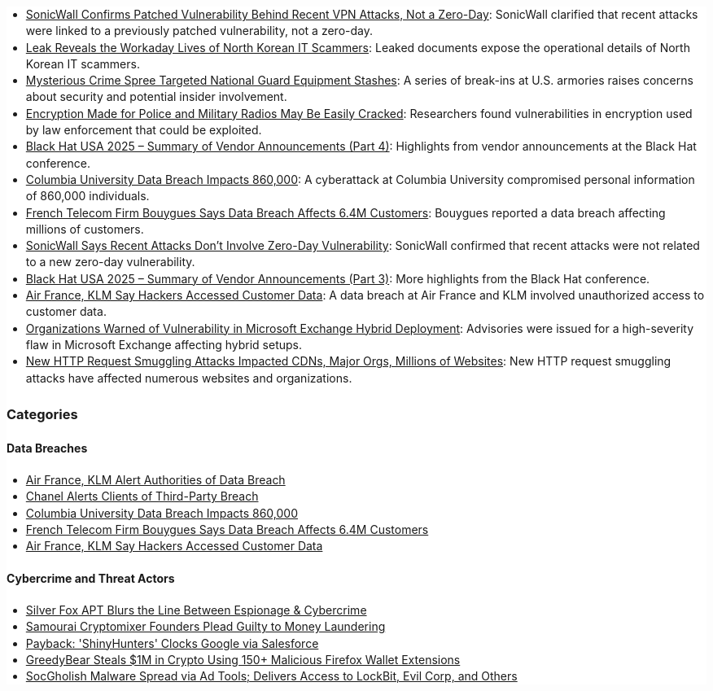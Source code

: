 - [SonicWall Confirms Patched Vulnerability Behind Recent VPN Attacks, Not a Zero-Day](https://thehackernews.com/2025/08/sonicwall-confirms-patched.html): SonicWall clarified that recent attacks were linked to a previously patched vulnerability, not a zero-day.
- [Leak Reveals the Workaday Lives of North Korean IT Scammers](https://www.wired.com/story/leaked-data-reveals-the-workaday-lives-of-north-korean-it-scammers/): Leaked documents expose the operational details of North Korean IT scammers.
- [Mysterious Crime Spree Targeted National Guard Equipment Stashes](https://www.wired.com/story/mysterious-crime-spree-targeted-national-guard-equipment-stashes/): A series of break-ins at U.S. armories raises concerns about security and potential insider involvement.
- [Encryption Made for Police and Military Radios May Be Easily Cracked](https://www.wired.com/story/encryption-made-for-police-and-military-radios-may-be-easily-cracked-researchers-find/): Researchers found vulnerabilities in encryption used by law enforcement that could be exploited.
- [Black Hat USA 2025 – Summary of Vendor Announcements (Part 4)](https://www.securityweek.com/black-hat-usa-2025-summary-of-vendor-announcements-part-4): Highlights from vendor announcements at the Black Hat conference.
- [Columbia University Data Breach Impacts 860,000](https://www.securityweek.com/columbia-university-data-breach-impacts-860000/): A cyberattack at Columbia University compromised personal information of 860,000 individuals.
- [French Telecom Firm Bouygues Says Data Breach Affects 6.4M Customers](https://www.securityweek.com/french-telecom-firm-bouygues-says-data-breach-affects-6-4m-customers/): Bouygues reported a data breach affecting millions of customers.
- [SonicWall Says Recent Attacks Don’t Involve Zero-Day Vulnerability](https://www.securityweek.com/sonicwall-says-recent-attacks-dont-involve-zero-day-vulnerability/): SonicWall confirmed that recent attacks were not related to a new zero-day vulnerability.
- [Black Hat USA 2025 – Summary of Vendor Announcements (Part 3)](https://www.securityweek.com/black-hat-usa-2025-summary-of-vendor-announcements-part-3): More highlights from the Black Hat conference.
- [Air France, KLM Say Hackers Accessed Customer Data](https://www.securityweek.com/air-france-klm-say-hackers-accessed-customer-data/): A data breach at Air France and KLM involved unauthorized access to customer data.
- [Organizations Warned of Vulnerability in Microsoft Exchange Hybrid Deployment](https://www.securityweek.com/organizations-warned-of-vulnerability-in-microsoft-exchange-hybrid-deployment/): Advisories were issued for a high-severity flaw in Microsoft Exchange affecting hybrid setups.
- [New HTTP Request Smuggling Attacks Impacted CDNs, Major Orgs, Millions of Websites](https://www.securityweek.com/new-http-request-smuggling-attacks-impacted-cdns-major-orgs-millions-of-websites/): New HTTP request smuggling attacks have affected numerous websites and organizations.

### Categories
#### Data Breaches
- [Air France, KLM Alert Authorities of Data Breach](https://www.darkreading.com/cyberattacks-data-breaches/air-france-klm-data-breach)
- [Chanel Alerts Clients of Third-Party Breach](https://www.darkreading.com/cyberattacks-data-breaches/chanel-alerts-third-party-breach)
- [Columbia University Data Breach Impacts 860,000](https://www.securityweek.com/columbia-university-data-breach-impacts-860000/)
- [French Telecom Firm Bouygues Says Data Breach Affects 6.4M Customers](https://www.securityweek.com/french-telecom-firm-bouygues-says-data-breach-affects-6-4m-customers/)
- [Air France, KLM Say Hackers Accessed Customer Data](https://www.securityweek.com/air-france-klm-say-hackers-accessed-customer-data/)

#### Cybercrime and Threat Actors
- [Silver Fox APT Blurs the Line Between Espionage & Cybercrime](https://www.darkreading.com/threat-intelligence/silver-fox-apt-espionage-cybercrime)
- [Samourai Cryptomixer Founders Plead Guilty to Money Laundering](https://www.darkreading.com/threat-intelligence/cryptomixer-founders-guilty-money-laundering)
- [Payback: 'ShinyHunters' Clocks Google via Salesforce](https://www.darkreading.com/cyberattacks-data-breaches/payback-shinyhunters-google-salesforce)
- [GreedyBear Steals $1M in Crypto Using 150+ Malicious Firefox Wallet Extensions](https://thehackernews.com/2025/08/greedybear-steals-1m-in-crypto-using.html)
- [SocGholish Malware Spread via Ad Tools; Delivers Access to LockBit, Evil Corp, and Others](https://thehackernews.com/2025/08/socgholish-malware-spread-via-ad-tools.html)
